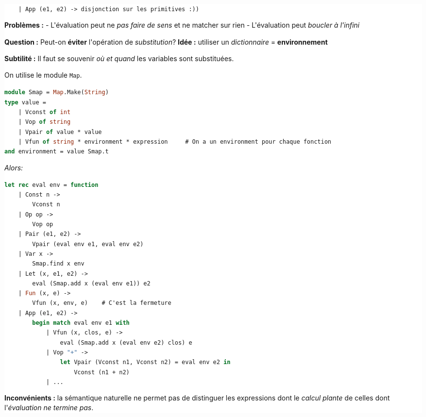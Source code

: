 ```ocaml
	| App (e1, e2) -> disjonction sur les primitives :))
```

**Problèmes :**
	- L'évaluation peut ne _pas faire de sens_ et ne matcher sur rien
	- L'évaluation peut _boucler à l'infini_


**Question :**
Peut-on **éviter** l'opération de _substitution_?
**Idée :** utiliser un _dictionnaire_ = **environnement**

**Subtilité :** Il faut se souvenir _où et quand_ les variables sont substituées.

On utilise le module `Map`.

```ocaml
module Smap = Map.Make(String)
type value =
	| Vconst of int
	| Vop of string
	| Vpair of value * value
	| Vfun of string * environment * expression 	# On a un environment pour chaque fonction
and environment = value Smap.t
```

_Alors:_

```ocaml
let rec eval env = function
	| Const n ->
		Vconst n
	| Op op ->
		Vop op
	| Pair (e1, e2) ->
		Vpair (eval env e1, eval env e2)
	| Var x ->
		Smap.find x env
	| Let (x, e1, e2) ->
		eval (Smap.add x (eval env e1)) e2
	| Fun (x, e) ->
		Vfun (x, env, e) 	# C'est la fermeture
	| App (e1, e2) ->
		begin match eval env e1 with
			| Vfun (x, clos, e) ->
				eval (Smap.add x (eval env e2) clos) e
			| Vop "+" ->
				let Vpair (Vconst n1, Vconst n2) = eval env e2 in
					Vconst (n1 + n2)
			| ...
```

**Inconvénients :** la sémantique naturelle ne permet pas de distinguer les expressions dont le _calcul plante_ de celles dont l'_évaluation ne termine pas_.

